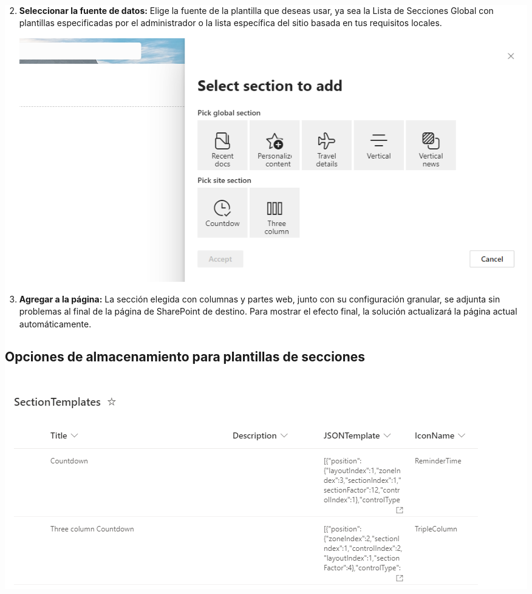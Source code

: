 2. **Seleccionar la fuente de datos:** Elige la fuente de la plantilla que deseas usar, ya sea la Lista de Secciones Global con plantillas especificadas por el administrador o la lista específica del sitio basada en tus requisitos locales.
   
   ![Panel Agregar Sección](/images/sectionsExtensions/AddSectionPanel.png)

3. **Agregar a la página:** La sección elegida con columnas y partes web, junto con su configuración granular, se adjunta sin problemas al final de la página de SharePoint de destino. Para mostrar el efecto final, la solución actualizará la página actual automáticamente.

## Opciones de almacenamiento para plantillas de secciones

![Lista de Plantillas de Secciones](/images/sectionsExtensions/SectionTemplatesList.png)
